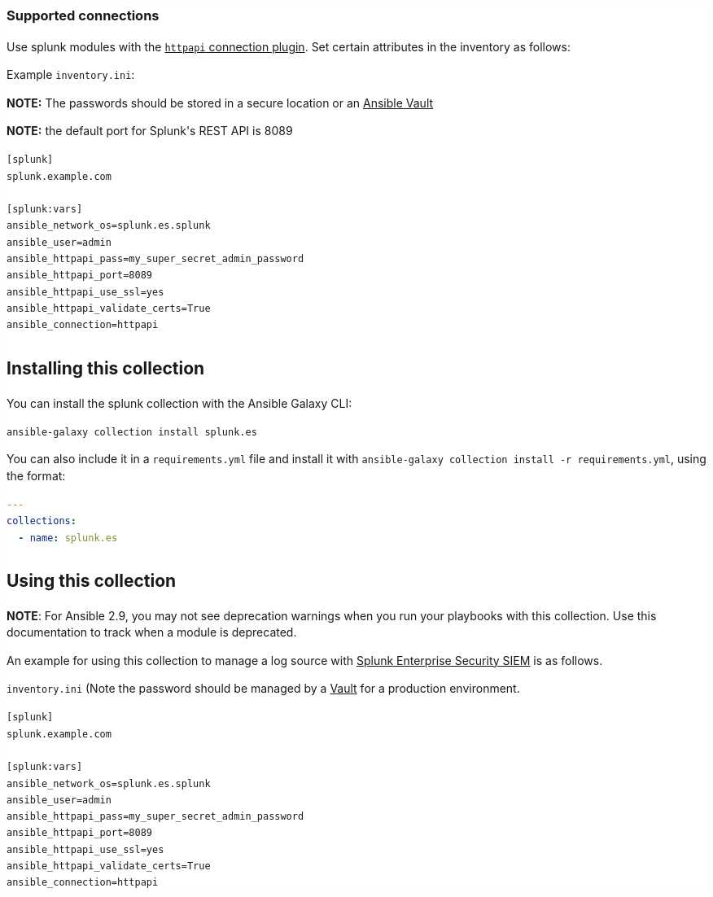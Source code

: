 

### Supported connections

Use splunk modules with the [`httpapi` connection
plugin](https://docs.ansible.com/ansible/latest/plugins/connection/httpapi.html).
Set certain attributes in the inventory as follows:

Example `inventory.ini`:

**NOTE:** The passwords should be stored in a secure location or an [Ansible
Vault](https://docs.ansible.com/ansible/latest/user_guide/vault.html)

**NOTE:** the default port for Splunk's REST API is 8089

    [splunk]
    splunk.example.com

    [splunk:vars]
    ansible_network_os=splunk.es.splunk
    ansible_user=admin
    ansible_httpapi_pass=my_super_secret_admin_password
    ansible_httpapi_port=8089
    ansible_httpapi_use_ssl=yes
    ansible_httpapi_validate_certs=True
    ansible_connection=httpapi

## Installing this collection

You can install the splunk collection with the Ansible Galaxy CLI:

    ansible-galaxy collection install splunk.es

You can also include it in a `requirements.yml` file and install it with `ansible-galaxy collection install -r requirements.yml`, using the format:

```yaml
---
collections:
  - name: splunk.es
```

## Using this collection

**NOTE**: For Ansible 2.9, you may not see deprecation warnings when you run your playbooks with this collection. Use this documentation to track when a module is deprecated.

An example for using this collection to manage a log source with [Splunk Enterprise Security SIEM](https://www.splunk.com/en_us/software/enterprise-security.html) is as follows.

`inventory.ini` (Note the password should be managed by a [Vault](https://docs.ansible.com/ansible/latest/user_guide/vault.html) for a production environment.

```
[splunk]
splunk.example.com

[splunk:vars]
ansible_network_os=splunk.es.splunk
ansible_user=admin
ansible_httpapi_pass=my_super_secret_admin_password
ansible_httpapi_port=8089
ansible_httpapi_use_ssl=yes
ansible_httpapi_validate_certs=True
ansible_connection=httpapi
```
